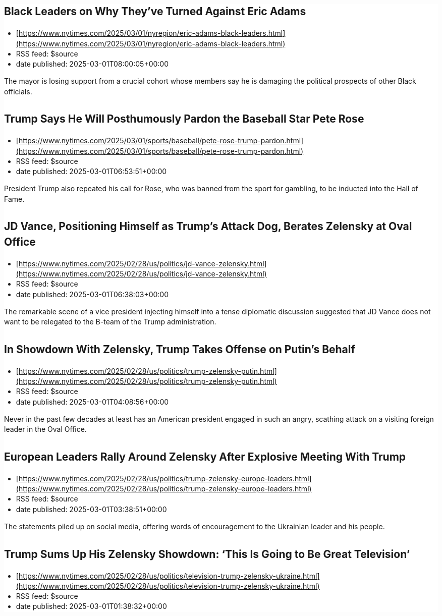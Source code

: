 ## Black Leaders on Why They’ve Turned Against Eric Adams
 - [https://www.nytimes.com/2025/03/01/nyregion/eric-adams-black-leaders.html](https://www.nytimes.com/2025/03/01/nyregion/eric-adams-black-leaders.html)
 - RSS feed: $source
 - date published: 2025-03-01T08:00:05+00:00

The mayor is losing support from a crucial cohort whose members say he is damaging the political prospects of other Black officials.

## Trump Says He Will Posthumously Pardon the Baseball Star Pete Rose
 - [https://www.nytimes.com/2025/03/01/sports/baseball/pete-rose-trump-pardon.html](https://www.nytimes.com/2025/03/01/sports/baseball/pete-rose-trump-pardon.html)
 - RSS feed: $source
 - date published: 2025-03-01T06:53:51+00:00

President Trump also repeated his call for Rose, who was banned from the sport for gambling, to be inducted into the Hall of Fame.

## JD Vance, Positioning Himself as Trump’s Attack Dog, Berates Zelensky at Oval Office
 - [https://www.nytimes.com/2025/02/28/us/politics/jd-vance-zelensky.html](https://www.nytimes.com/2025/02/28/us/politics/jd-vance-zelensky.html)
 - RSS feed: $source
 - date published: 2025-03-01T06:38:03+00:00

The remarkable scene of a vice president injecting himself into a tense diplomatic discussion suggested that JD Vance does not want to be relegated to the B-team of the Trump administration.

## In Showdown With Zelensky, Trump Takes Offense on Putin’s Behalf
 - [https://www.nytimes.com/2025/02/28/us/politics/trump-zelensky-putin.html](https://www.nytimes.com/2025/02/28/us/politics/trump-zelensky-putin.html)
 - RSS feed: $source
 - date published: 2025-03-01T04:08:56+00:00

Never in the past few decades at least has an American president engaged in such an angry, scathing attack on a visiting foreign leader in the Oval Office.

## European Leaders Rally Around Zelensky After Explosive Meeting With Trump
 - [https://www.nytimes.com/2025/02/28/us/politics/trump-zelensky-europe-leaders.html](https://www.nytimes.com/2025/02/28/us/politics/trump-zelensky-europe-leaders.html)
 - RSS feed: $source
 - date published: 2025-03-01T03:38:51+00:00

The statements piled up on social media, offering words of encouragement to the Ukrainian leader and his people.

## Trump Sums Up His Zelensky Showdown: ‘This Is Going to Be Great Television’
 - [https://www.nytimes.com/2025/02/28/us/politics/television-trump-zelensky-ukraine.html](https://www.nytimes.com/2025/02/28/us/politics/television-trump-zelensky-ukraine.html)
 - RSS feed: $source
 - date published: 2025-03-01T01:38:32+00:00

